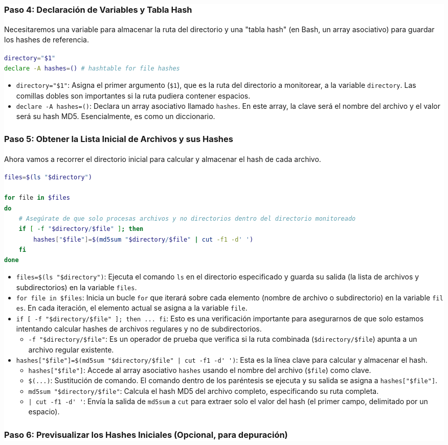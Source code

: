 ### Paso 4: Declaración de Variables y Tabla Hash

Necesitaremos una variable para almacenar la ruta del directorio y una "tabla hash" (en Bash, un array asociativo) para guardar los hashes de referencia.

```bash
directory="$1"
declare -A hashes=() # hashtable for file hashes
```

  * `directory="$1"`: Asigna el primer argumento (`$1`), que es la ruta del directorio a monitorear, a la variable `directory`. Las comillas dobles son importantes si la ruta pudiera contener espacios.
  * `declare -A hashes=()`: Declara un array asociativo llamado `hashes`. En este array, la clave será el nombre del archivo y el valor será su hash MD5. Esencialmente, es como un diccionario.

### Paso 5: Obtener la Lista Inicial de Archivos y sus Hashes

Ahora vamos a recorrer el directorio inicial para calcular y almacenar el hash de cada archivo.

```bash
files=$(ls "$directory")

for file in $files
do
    # Asegúrate de que solo procesas archivos y no directorios dentro del directorio monitoreado
    if [ -f "$directory/$file" ]; then
        hashes["$file"]=$(md5sum "$directory/$file" | cut -f1 -d' ')
    fi
done
```

  * `files=$(ls "$directory")`: Ejecuta el comando `ls` en el directorio especificado y guarda su salida (la lista de archivos y subdirectorios) en la variable `files`.
  * `for file in $files`: Inicia un bucle `for` que iterará sobre cada elemento (nombre de archivo o subdirectorio) en la variable `files`. En cada iteración, el elemento actual se asigna a la variable `file`.
  * `if [ -f "$directory/$file" ]; then ... fi`: Esto es una verificación importante para asegurarnos de que solo estamos intentando calcular hashes de archivos regulares y no de subdirectorios.
      * `-f "$directory/$file"`: Es un operador de prueba que verifica si la ruta combinada (`$directory/$file`) apunta a un archivo regular existente.
  * `hashes["$file"]=$(md5sum "$directory/$file" | cut -f1 -d' ')`: Esta es la línea clave para calcular y almacenar el hash.
      * `hashes["$file"]`: Accede al array asociativo `hashes` usando el nombre del archivo (`$file`) como clave.
      * `$(...)`: Sustitución de comando. El comando dentro de los paréntesis se ejecuta y su salida se asigna a `hashes["$file"]`.
      * `md5sum "$directory/$file"`: Calcula el hash MD5 del archivo completo, especificando su ruta completa.
      * `| cut -f1 -d' '`: Envía la salida de `md5sum` a `cut` para extraer solo el valor del hash (el primer campo, delimitado por un espacio).

### Paso 6: Previsualizar los Hashes Iniciales (Opcional, para depuración)
